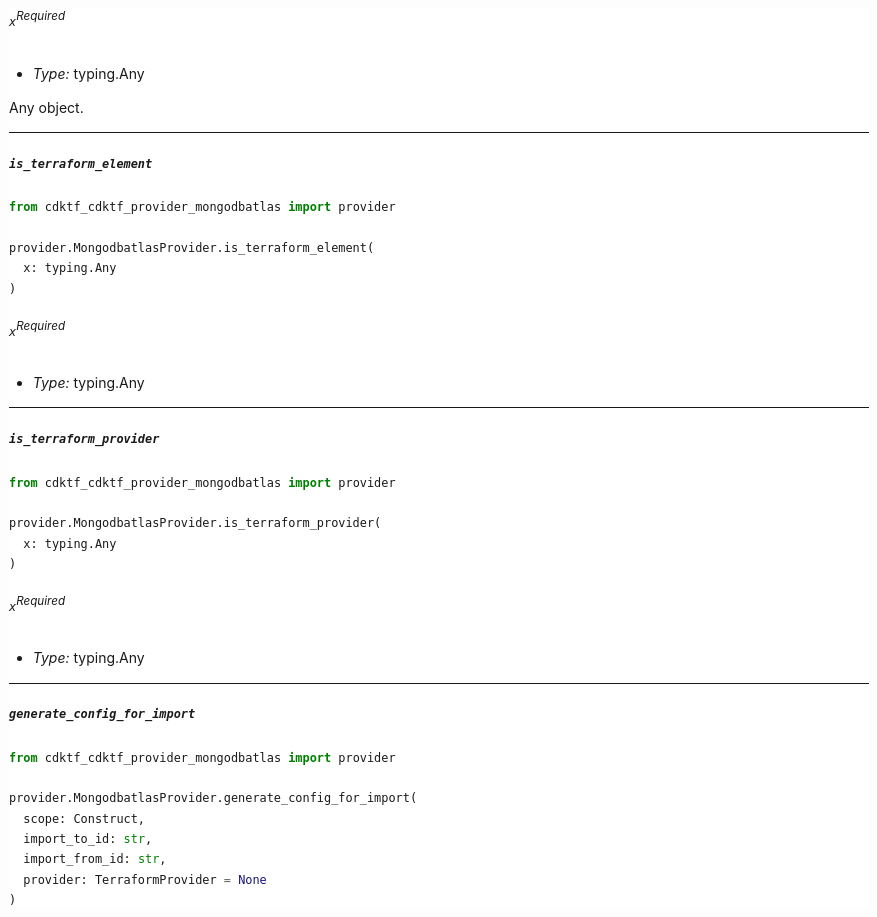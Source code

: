 ###### `x`<sup>Required</sup> <a name="x" id="@cdktf/provider-mongodbatlas.provider.MongodbatlasProvider.isConstruct.parameter.x"></a>

- *Type:* typing.Any

Any object.

---

##### `is_terraform_element` <a name="is_terraform_element" id="@cdktf/provider-mongodbatlas.provider.MongodbatlasProvider.isTerraformElement"></a>

```python
from cdktf_cdktf_provider_mongodbatlas import provider

provider.MongodbatlasProvider.is_terraform_element(
  x: typing.Any
)
```

###### `x`<sup>Required</sup> <a name="x" id="@cdktf/provider-mongodbatlas.provider.MongodbatlasProvider.isTerraformElement.parameter.x"></a>

- *Type:* typing.Any

---

##### `is_terraform_provider` <a name="is_terraform_provider" id="@cdktf/provider-mongodbatlas.provider.MongodbatlasProvider.isTerraformProvider"></a>

```python
from cdktf_cdktf_provider_mongodbatlas import provider

provider.MongodbatlasProvider.is_terraform_provider(
  x: typing.Any
)
```

###### `x`<sup>Required</sup> <a name="x" id="@cdktf/provider-mongodbatlas.provider.MongodbatlasProvider.isTerraformProvider.parameter.x"></a>

- *Type:* typing.Any

---

##### `generate_config_for_import` <a name="generate_config_for_import" id="@cdktf/provider-mongodbatlas.provider.MongodbatlasProvider.generateConfigForImport"></a>

```python
from cdktf_cdktf_provider_mongodbatlas import provider

provider.MongodbatlasProvider.generate_config_for_import(
  scope: Construct,
  import_to_id: str,
  import_from_id: str,
  provider: TerraformProvider = None
)
```
